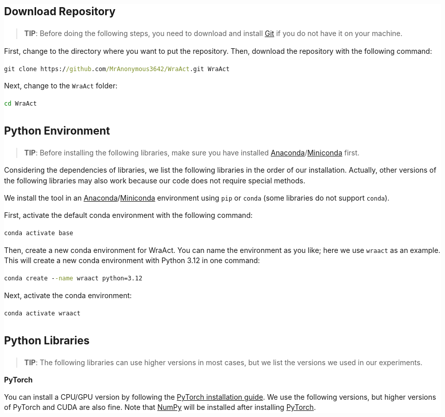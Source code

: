 ## Download Repository

> **TIP**: Before doing the following steps, you need to download and install [Git](https://git-scm.com/downloads) if you do not have it on your machine.

First, change to the directory where you want to put the repository. Then, download the repository with the following command:

```cmd
git clone https://github.com/MrAnonymous3642/WraAct.git WraAct
```

Next, change to the `WraAct` folder:

```cmd
cd WraAct
```

## Python Environment

> **TIP**: Before installing the following libraries, make sure you have installed [Anaconda](https://www.anaconda.com/)/[Miniconda](https://docs.anaconda.com/miniconda/) first.

Considering the dependencies of libraries, we list the following libraries in the order of our installation. Actually, other versions of the following libraries may also work because our code does not require special methods.

We install the tool in an [Anaconda](https://www.anaconda.com/)/[Miniconda](https://docs.anaconda.com/miniconda/) environment using `pip` or `conda` (some libraries do not support `conda`).

First, activate the default conda environment with the following command:

```cmd
conda activate base
```

Then, create a new conda environment for WraAct. You can name the environment as you like; here we use `wraact` as an example. This will create a new conda environment with Python 3.12 in one command:

```cmd
conda create --name wraact python=3.12
```

Next, activate the conda environment:

```cmd
conda activate wraact
```

## Python Libraries

> **TIP**: The following libraries can use higher versions in most cases, but we list the versions we used in our experiments.

**PyTorch**

You can install a CPU/GPU version by following the [PyTorch installation guide](https://pytorch.org/get-started/previous-versions/). We use the following versions, but higher versions of PyTorch and CUDA are also fine. Note that [NumPy](https://numpy.org/) will be installed after installing [PyTorch](https://pytorch.org/).

